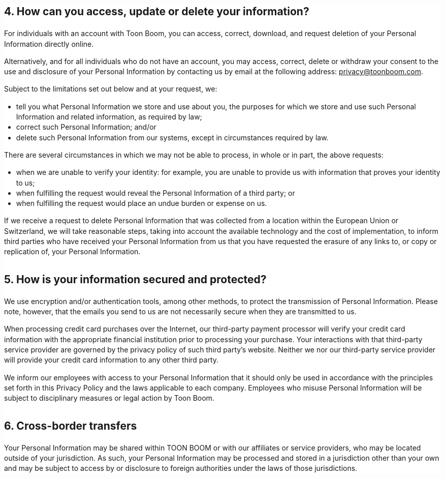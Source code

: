 4\. How can you access, update or delete your information?
----------------------------------------------------------

For individuals with an account with Toon Boom, you can access, correct, download, and request deletion of your Personal Information directly online.

Alternatively, and for all individuals who do not have an account, you may access, correct, delete or withdraw your consent to the use and disclosure of your Personal Information by contacting us by email at the following address: [privacy@toonboom.com](mailto:privacy@toonboom.com).

Subject to the limitations set out below and at your request, we:

* tell you what Personal Information we store and use about you, the purposes for which we store and use such Personal Information and related information, as required by law;
* correct such Personal Information; and/or
* delete such Personal Information from our systems, except in circumstances required by law.

There are several circumstances in which we may not be able to process, in whole or in part, the above requests:

* when we are unable to verify your identity: for example, you are unable to provide us with information that proves your identity to us;
* when fulfilling the request would reveal the Personal Information of a third party; or
* when fulfilling the request would place an undue burden or expense on us.

If we receive a request to delete Personal Information that was collected from a location within the European Union or Switzerland, we will take reasonable steps, taking into account the available technology and the cost of implementation, to inform third parties who have received your Personal Information from us that you have requested the erasure of any links to, or copy or replication of, your Personal Information.

5\. How is your information secured and protected?
--------------------------------------------------

We use encryption and/or authentication tools, among other methods, to protect the transmission of Personal Information. Please note, however, that the emails you send to us are not necessarily secure when they are transmitted to us.

When processing credit card purchases over the Internet, our third-party payment processor will verify your credit card information with the appropriate financial institution prior to processing your purchase. Your interactions with that third-party service provider are governed by the privacy policy of such third party’s website. Neither we nor our third-party service provider will provide your credit card information to any other third party.

We inform our employees with access to your Personal Information that it should only be used in accordance with the principles set forth in this Privacy Policy and the laws applicable to each company. Employees who misuse Personal Information will be subject to disciplinary measures or legal action by Toon Boom.

6\. Cross-border transfers
--------------------------

Your Personal Information may be shared within TOON BOOM or with our affiliates or service providers, who may be located outside of your jurisdiction. As such, your Personal Information may be processed and stored in a jurisdiction other than your own and may be subject to access by or disclosure to foreign authorities under the laws of those jurisdictions.
